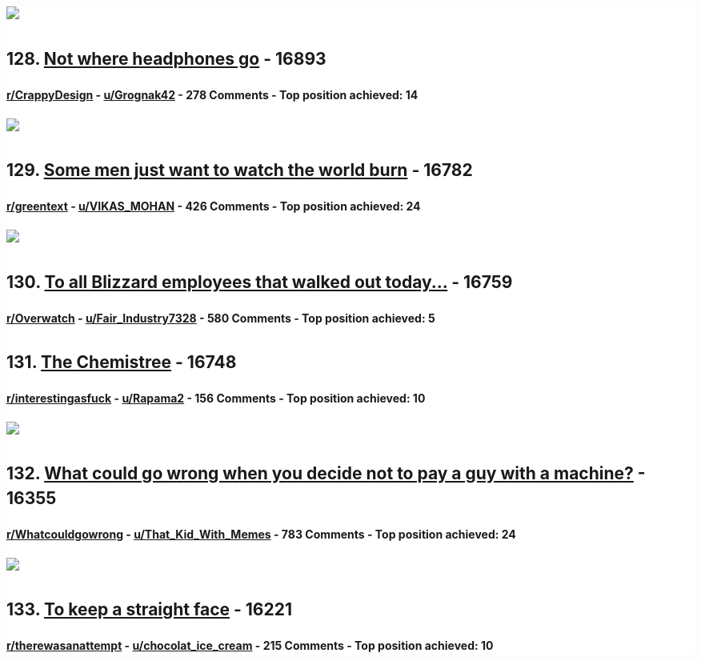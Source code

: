 <a href="https://i.redd.it/fn6z2qvf52e71.jpg"><img src="https://b.thumbs.redditmedia.com/57kGrNoeJFzytJsuC1llvFWlOtatkCufa1CabW2RptM.jpg"></img></a>

## 128. [Not where headphones go](http://reddit.com/r/CrappyDesign/comments/ou794b/not_where_headphones_go/) - 16893
#### [r/CrappyDesign](http://reddit.com/r/CrappyDesign) - [u/Grognak42](http://reddit.com/u/Grognak42) - 278 Comments - Top position achieved: 14

<a href="https://i.redd.it/ol5k8ldv38e71.png"><img src="https://b.thumbs.redditmedia.com/auCJpV7-qPs6SkZlfYe62LtLiTIsBet1LuD9Ven50Fg.jpg"></img></a>

## 129. [Some men just want to watch the world burn](http://reddit.com/r/greentext/comments/otvqzg/some_men_just_want_to_watch_the_world_burn/) - 16782
#### [r/greentext](http://reddit.com/r/greentext) - [u/VIKAS_MOHAN](http://reddit.com/u/VIKAS_MOHAN) - 426 Comments - Top position achieved: 24

<a href="https://i.redd.it/9ourki0l15e71.jpg"><img src="https://b.thumbs.redditmedia.com/jbP2EUIv14kTAXO23hdewumxBCwU8j1ppY5bZ9EPYBA.jpg"></img></a>

## 130. [To all Blizzard employees that walked out today...](http://reddit.com/r/Overwatch/comments/otphil/to_all_blizzard_employees_that_walked_out_today/) - 16759
#### [r/Overwatch](http://reddit.com/r/Overwatch) - [u/Fair_Industry7328](http://reddit.com/u/Fair_Industry7328) - 580 Comments - Top position achieved: 5

## 131. [The Chemistree](http://reddit.com/r/interestingasfuck/comments/otxdwq/the_chemistree/) - 16748
#### [r/interestingasfuck](http://reddit.com/r/interestingasfuck) - [u/Rapama2](http://reddit.com/u/Rapama2) - 156 Comments - Top position achieved: 10

<a href="https://i.redd.it/pvrp0gdok5e71.png"><img src="https://b.thumbs.redditmedia.com/96pEyhbYWa3rcmAEm75_WiEZrZvLeeeP2ZQNVVVAdYg.jpg"></img></a>

## 132. [What could go wrong when you decide not to pay a guy with a machine?](http://reddit.com/r/Whatcouldgowrong/comments/otzcgs/what_could_go_wrong_when_you_decide_not_to_pay_a/) - 16355
#### [r/Whatcouldgowrong](http://reddit.com/r/Whatcouldgowrong) - [u/That_Kid_With_Memes](http://reddit.com/u/That_Kid_With_Memes) - 783 Comments - Top position achieved: 24

<a href="https://v.redd.it/asyx5grku4e71"><img src="https://b.thumbs.redditmedia.com/hAZ92D9ASNBX2ZuWbl9_LH8q43kC8tRz236X1YvKW_A.jpg"></img></a>

## 133. [To keep a straight face](http://reddit.com/r/therewasanattempt/comments/ou905w/to_keep_a_straight_face/) - 16221
#### [r/therewasanattempt](http://reddit.com/r/therewasanattempt) - [u/chocolat_ice_cream](http://reddit.com/u/chocolat_ice_cream) - 215 Comments - Top position achieved: 10
